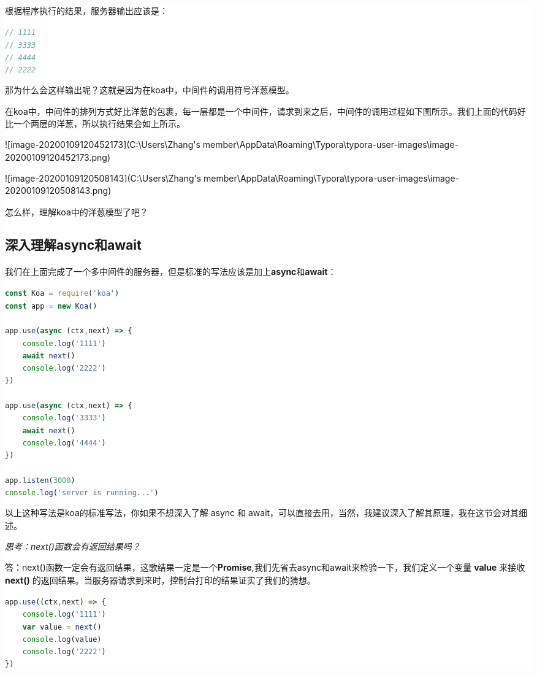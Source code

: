 根据程序执行的结果，服务器输出应该是：

~~~javascript
// 1111
// 3333
// 4444
// 2222
~~~

那为什么会这样输出呢？这就是因为在koa中，中间件的调用符号洋葱模型。

在koa中，中间件的排列方式好比洋葱的包裹，每一层都是一个中间件，请求到来之后，中间件的调用过程如下图所示。我们上面的代码好比一个两层的洋葱，所以执行结果会如上所示。

![image-20200109120452173](C:\Users\Zhang's member\AppData\Roaming\Typora\typora-user-images\image-20200109120452173.png)

![image-20200109120508143](C:\Users\Zhang's member\AppData\Roaming\Typora\typora-user-images\image-20200109120508143.png)

怎么样，理解koa中的洋葱模型了吧？

## 深入理解async和await

我们在上面完成了一个多中间件的服务器，但是标准的写法应该是加上**async**和**await**：

~~~javascript
const Koa = require('koa')
const app = new Koa()

app.use(async (ctx,next) => {
    console.log('1111')
    await next()
    console.log('2222')
})

app.use(async (ctx,next) => {
    console.log('3333')
    await next()
    console.log('4444')
})

app.listen(3000)
console.log('server is running...')
~~~

以上这种写法是koa的标准写法，你如果不想深入了解 async 和 await，可以直接去用，当然，我建议深入了解其原理，我在这节会对其细述。

*思考：next()函数会有返回结果吗？*

 答：next()函数一定会有返回结果，这歌结果一定是一个**Promise**,我们先省去async和await来检验一下，我们定义一个变量 **value** 来接收 **next()** 的返回结果。当服务器请求到来时，控制台打印的结果证实了我们的猜想。

~~~javascript
app.use((ctx,next) => {
    console.log('1111')
    var value = next()
    console.log(value)
    console.log('2222')
})
~~~
